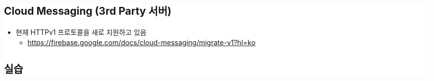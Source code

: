 
## Cloud Messaging (3rd Party 서버)
- 현재 HTTPv1 프로토콜을 새로 지원하고 있음
    - https://firebase.google.com/docs/cloud-messaging/migrate-v1?hl=ko


## 실습